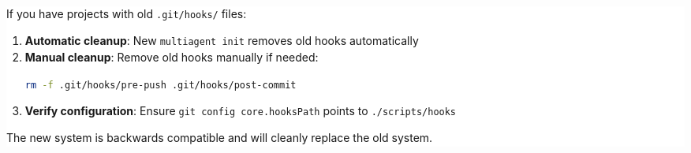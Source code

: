 If you have projects with old `.git/hooks/` files:

1. **Automatic cleanup**: New `multiagent init` removes old hooks automatically
2. **Manual cleanup**: Remove old hooks manually if needed:
   ```bash
   rm -f .git/hooks/pre-push .git/hooks/post-commit
   ```
3. **Verify configuration**: Ensure `git config core.hooksPath` points to `./scripts/hooks`

The new system is backwards compatible and will cleanly replace the old system.